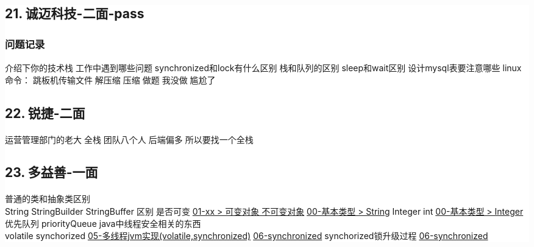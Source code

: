 ## 21. 诚迈科技-二面-pass
### 问题记录
介绍下你的技术栈  工作中遇到哪些问题
synchronized和lock有什么区别
栈和队列的区别
sleep和wait区别
设计mysql表要注意哪些
linux命令： 跳板机传输文件  解压缩  压缩
做题 我没做 尴尬了

## 22. 锐捷-二面
运营管理部门的老大
全栈  团队八个人   后端偏多   所以要找一个全栈

## 23. 多益善-一面

普通的类和抽象类区别   
String  StringBuilder   StringBuffer  区别  是否可变 [01-xx > 可变对象 不可变对象](01-xx#可变对象%20不可变对象)  [00-基本类型 > String](00-基本类型#String)
Integer int [00-基本类型 > Integer](00-基本类型#Integer)
优先队列  priorityQueue
java中线程安全相关的东西   
volatile  synchorized  [05-多线程jvm实现(volatile,synchronized)](../02-编程语言/01-JAVA/02-多线程/05-多线程jvm实现(volatile,synchronized).md)  [06-synchronized](../02-编程语言/01-JAVA/02-多线程/06-synchronized.md)
synchorized锁升级过程  [06-synchronized](../02-编程语言/01-JAVA/02-多线程/06-synchronized.md)


